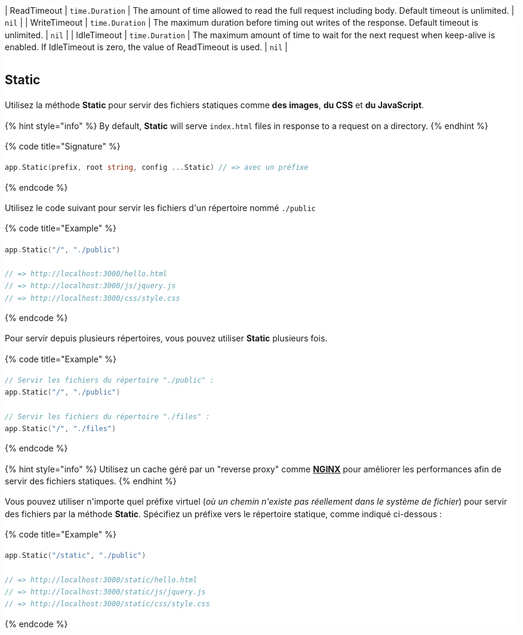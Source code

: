 | ReadTimeout               | `time.Duration` | The amount of time allowed to read the full request including body. Default timeout is unlimited.                                                                                                                                                                           | `nil`             |
| WriteTimeout              | `time.Duration` | The maximum duration before timing out writes of the response. Default timeout is unlimited.                                                                                                                                                                                | `nil`             |
| IdleTimeout               | `time.Duration` | The maximum amount of time to wait for the next request when keep-alive is enabled. If IdleTimeout is zero, the value of ReadTimeout is used.                                                                                                                               | `nil`             |

## Static

Utilisez la méthode **Static** pour servir des fichiers statiques comme **des images**, **du CSS** et **du JavaScript**.

{% hint style="info" %}
By default, **Static** will serve `index.html` files in response to a request on a directory.
{% endhint %}

{% code title="Signature" %}
```go
app.Static(prefix, root string, config ...Static) // => avec un préfixe
```
{% endcode %}

Utilisez le code suivant pour servir les fichiers d'un répertoire nommé `./public`

{% code title="Example" %}
```go
app.Static("/", "./public")

// => http://localhost:3000/hello.html
// => http://localhost:3000/js/jquery.js
// => http://localhost:3000/css/style.css
```
{% endcode %}

Pour servir depuis plusieurs répertoires, vous pouvez utiliser **Static** plusieurs fois.

{% code title="Example" %}
```go
// Servir les fichiers du répertoire "./public" :
app.Static("/", "./public")

// Servir les fichiers du répertoire "./files" :
app.Static("/", "./files")
```
{% endcode %}

{% hint style="info" %}
Utilisez un cache géré par un "reverse proxy" comme [**NGINX**](https://www.nginx.com/resources/wiki/start/topics/examples/reverseproxycachingexample/) pour améliorer les performances afin de servir des fichiers statiques.
{% endhint %}

Vous pouvez utiliser n'importe quel préfixe virtuel \(_où un chemin n'existe pas réellement dans le système de fichier_\) pour servir des fichiers par la méthode **Static**. Spécifiez un préfixe vers le répertoire statique, comme indiqué ci-dessous :

{% code title="Example" %}
```go
app.Static("/static", "./public")

// => http://localhost:3000/static/hello.html
// => http://localhost:3000/static/js/jquery.js
// => http://localhost:3000/static/css/style.css
```
{% endcode %}
